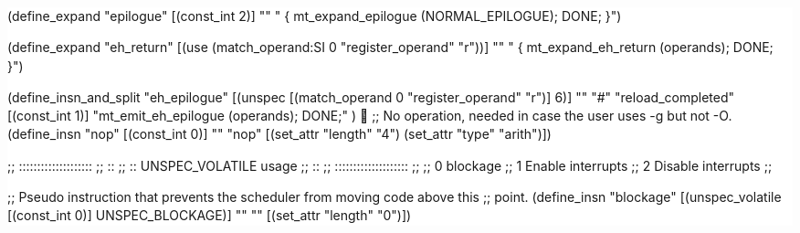(define_expand "epilogue"
  [(const_int 2)]
  ""
  "
{
  mt_expand_epilogue (NORMAL_EPILOGUE);
  DONE;
}")


(define_expand "eh_return"
  [(use (match_operand:SI 0 "register_operand" "r"))]
  ""
  "
{
  mt_expand_eh_return (operands);
  DONE;
}")


(define_insn_and_split "eh_epilogue"
  [(unspec [(match_operand 0 "register_operand" "r")] 6)]
  ""
  "#"
  "reload_completed"
  [(const_int 1)]
  "mt_emit_eh_epilogue (operands); DONE;"
)

;; No operation, needed in case the user uses -g but not -O.
(define_insn "nop"
  [(const_int 0)]
  ""
  "nop"
  [(set_attr "length" "4")
   (set_attr "type" "arith")])

;; ::::::::::::::::::::
;; ::
;; :: UNSPEC_VOLATILE usage
;; ::
;; ::::::::::::::::::::
;; 
;;	0	blockage
;;	1	Enable interrupts
;;	2	Disable interrupts
;;

;; Pseudo instruction that prevents the scheduler from moving code above this
;; point.
(define_insn "blockage"
  [(unspec_volatile [(const_int 0)] UNSPEC_BLOCKAGE)]
  ""
  ""
  [(set_attr "length" "0")])
